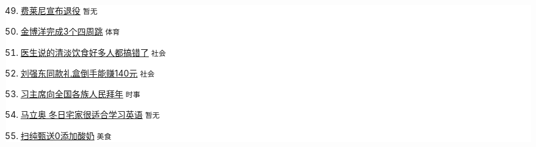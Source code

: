 49. [费莱尼宣布退役](https://m.weibo.cn/search?containerid=100103type%3D1%26t%3D10%26q%3D%23%E8%B4%B9%E8%8E%B1%E5%B0%BC%E5%AE%A3%E5%B8%83%E9%80%80%E5%BD%B9%23&stream_entry_id=31&isnewpage=1&extparam=seat%3D1%26filter_type%3Drealtimehot%26cate%3D5001%26stream_entry_id%3D31%26lcate%3D5001%26pos%3D47%26flag%3D1%26c_type%3D31%26band_rank%3D47%26q%3D%2523%25E8%25B4%25B9%25E8%258E%25B1%25E5%25B0%25BC%25E5%25AE%25A3%25E5%25B8%2583%25E9%2580%2580%25E5%25BD%25B9%2523%26dgr%3D0%26realpos%3D47%26display_time%3D1706963651%26pre_seqid%3D17069636518400213889) `暂无` 

50. [金博洋完成3个四周跳](https://m.weibo.cn/search?containerid=100103type%3D1%26t%3D10%26q%3D%23%E9%87%91%E5%8D%9A%E6%B4%8B%E5%AE%8C%E6%88%903%E4%B8%AA%E5%9B%9B%E5%91%A8%E8%B7%B3%23&stream_entry_id=31&isnewpage=1&extparam=seat%3D1%26filter_type%3Drealtimehot%26cate%3D5001%26stream_entry_id%3D31%26lcate%3D5001%26pos%3D48%26flag%3D1%26c_type%3D31%26band_rank%3D48%26q%3D%2523%25E9%2587%2591%25E5%258D%259A%25E6%25B4%258B%25E5%25AE%258C%25E6%2588%25903%25E4%25B8%25AA%25E5%259B%259B%25E5%2591%25A8%25E8%25B7%25B3%2523%26dgr%3D0%26realpos%3D48%26display_time%3D1706963651%26pre_seqid%3D17069636518400213889) `体育` 

51. [医生说的清淡饮食好多人都搞错了](https://m.weibo.cn/search?containerid=100103type%3D1%26t%3D10%26q%3D%23%E5%8C%BB%E7%94%9F%E8%AF%B4%E7%9A%84%E6%B8%85%E6%B7%A1%E9%A5%AE%E9%A3%9F%E5%A5%BD%E5%A4%9A%E4%BA%BA%E9%83%BD%E6%90%9E%E9%94%99%E4%BA%86%23&stream_entry_id=31&isnewpage=1&extparam=seat%3D1%26filter_type%3Drealtimehot%26cate%3D5001%26stream_entry_id%3D31%26lcate%3D5001%26pos%3D49%26flag%3D0%26c_type%3D31%26band_rank%3D49%26q%3D%2523%25E5%258C%25BB%25E7%2594%259F%25E8%25AF%25B4%25E7%259A%2584%25E6%25B8%2585%25E6%25B7%25A1%25E9%25A5%25AE%25E9%25A3%259F%25E5%25A5%25BD%25E5%25A4%259A%25E4%25BA%25BA%25E9%2583%25BD%25E6%2590%259E%25E9%2594%2599%25E4%25BA%2586%2523%26dgr%3D0%26realpos%3D49%26display_time%3D1706963651%26pre_seqid%3D17069636518400213889) `社会` 

52. [刘强东同款礼盒倒手能赚140元](https://m.weibo.cn/search?containerid=100103type%3D1%26t%3D10%26q%3D%23%E5%88%98%E5%BC%BA%E4%B8%9C%E5%90%8C%E6%AC%BE%E7%A4%BC%E7%9B%92%E5%80%92%E6%89%8B%E8%83%BD%E8%B5%9A140%E5%85%83%23&stream_entry_id=31&isnewpage=1&extparam=seat%3D1%26filter_type%3Drealtimehot%26cate%3D5001%26stream_entry_id%3D31%26lcate%3D5001%26pos%3D50%26flag%3D0%26c_type%3D31%26band_rank%3D50%26q%3D%2523%25E5%2588%2598%25E5%25BC%25BA%25E4%25B8%259C%25E5%2590%258C%25E6%25AC%25BE%25E7%25A4%25BC%25E7%259B%2592%25E5%2580%2592%25E6%2589%258B%25E8%2583%25BD%25E8%25B5%259A140%25E5%2585%2583%2523%26dgr%3D0%26realpos%3D50%26display_time%3D1706963651%26pre_seqid%3D17069636518400213889) `社会` 

53. [习主席向全国各族人民拜年](https://m.weibo.cn/search?containerid=100103type%3D1%26t%3D10%26q%3D%23%E4%B9%A0%E4%B8%BB%E5%B8%AD%E5%90%91%E5%85%A8%E5%9B%BD%E5%90%84%E6%97%8F%E4%BA%BA%E6%B0%91%E6%8B%9C%E5%B9%B4%23&stream_entry_id=51&isnewpage=1&extparam=seat%3D1%26filter_type%3Drealtimehot%26pos%3D0%26stream_entry_id%3D51%26cate%3D10103%26q%3D%2523%25E4%25B9%25A0%25E4%25B8%25BB%25E5%25B8%25AD%25E5%2590%2591%25E5%2585%25A8%25E5%259B%25BD%25E5%2590%2584%25E6%2597%258F%25E4%25BA%25BA%25E6%25B0%2591%25E6%258B%259C%25E5%25B9%25B4%2523%26dgr%3D0%26c_type%3D51%26display_time%3D1706963593%26pre_seqid%3D1706963593545029874172) `时事` 

54. [马立奥 冬日宅家很适合学习英语](https://m.weibo.cn/search?containerid=100103type%3D1%26t%3D10%26q%3D%E9%A9%AC%E7%AB%8B%E5%A5%A5+%E5%86%AC%E6%97%A5%E5%AE%85%E5%AE%B6%E5%BE%88%E9%80%82%E5%90%88%E5%AD%A6%E4%B9%A0%E8%8B%B1%E8%AF%AD&stream_entry_id=31&isnewpage=1&extparam=seat%3D1%26filter_type%3Drealtimehot%26cate%3D5001%26stream_entry_id%3D31%26lcate%3D5001%26pos%3D46%26flag%3D0%26c_type%3D31%26band_rank%3D46%26q%3D%25E9%25A9%25AC%25E7%25AB%258B%25E5%25A5%25A5%2520%25E5%2586%25AC%25E6%2597%25A5%25E5%25AE%2585%25E5%25AE%25B6%25E5%25BE%2588%25E9%2580%2582%25E5%2590%2588%25E5%25AD%25A6%25E4%25B9%25A0%25E8%258B%25B1%25E8%25AF%25AD%26dgr%3D0%26realpos%3D46%26display_time%3D1706963593%26pre_seqid%3D1706963593545029874172) `暂无` 

55. [扫纯甄送0添加酸奶](https://m.weibo.cn/search?containerid=100103type%3D1%26t%3D10%26q%3D%23%E6%89%AB%E7%BA%AF%E7%94%84%E9%80%810%E6%B7%BB%E5%8A%A0%E9%85%B8%E5%A5%B6%23&stream_entry_id=31&isnewpage=1&extparam=seat%3D1%26adid%3D222025%26band_rank%3D4%26is_ad_pos%3D1%26dgr%3D0%26lcate%3D5001%26pos%3D3%26c_type%3D31%26topic_ad%3D1%26cate%3D5001%26q%3D%2523%25E6%2589%25AB%25E7%25BA%25AF%25E7%2594%2584%25E9%2580%25810%25E6%25B7%25BB%25E5%258A%25A0%25E9%2585%25B8%25E5%25A5%25B6%2523%26filter_type%3Drealtimehot%26stream_entry_id%3D31%26display_time%3D1706963538%26pre_seqid%3D17069635389360712072) `美食` 
